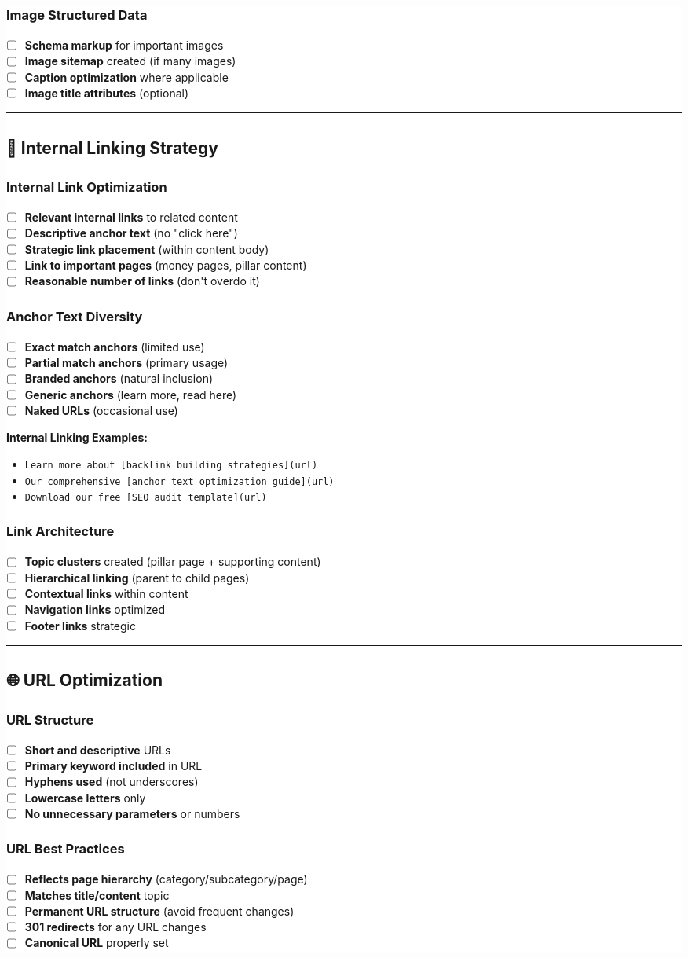 ### Image Structured Data
- [ ] **Schema markup** for important images
- [ ] **Image sitemap** created (if many images)
- [ ] **Caption optimization** where applicable
- [ ] **Image title attributes** (optional)

---

## 🔗 Internal Linking Strategy

### Internal Link Optimization
- [ ] **Relevant internal links** to related content
- [ ] **Descriptive anchor text** (no "click here")
- [ ] **Strategic link placement** (within content body)
- [ ] **Link to important pages** (money pages, pillar content)
- [ ] **Reasonable number of links** (don't overdo it)

### Anchor Text Diversity
- [ ] **Exact match anchors** (limited use)
- [ ] **Partial match anchors** (primary usage)
- [ ] **Branded anchors** (natural inclusion)
- [ ] **Generic anchors** (learn more, read here)
- [ ] **Naked URLs** (occasional use)

**Internal Linking Examples:**
- `Learn more about [backlink building strategies](url)`
- `Our comprehensive [anchor text optimization guide](url)`
- `Download our free [SEO audit template](url)`

### Link Architecture
- [ ] **Topic clusters** created (pillar page + supporting content)
- [ ] **Hierarchical linking** (parent to child pages)
- [ ] **Contextual links** within content
- [ ] **Navigation links** optimized
- [ ] **Footer links** strategic

---

## 🌐 URL Optimization

### URL Structure
- [ ] **Short and descriptive** URLs
- [ ] **Primary keyword included** in URL
- [ ] **Hyphens used** (not underscores)
- [ ] **Lowercase letters** only
- [ ] **No unnecessary parameters** or numbers

### URL Best Practices
- [ ] **Reflects page hierarchy** (category/subcategory/page)
- [ ] **Matches title/content** topic
- [ ] **Permanent URL structure** (avoid frequent changes)
- [ ] **301 redirects** for any URL changes
- [ ] **Canonical URL** properly set
